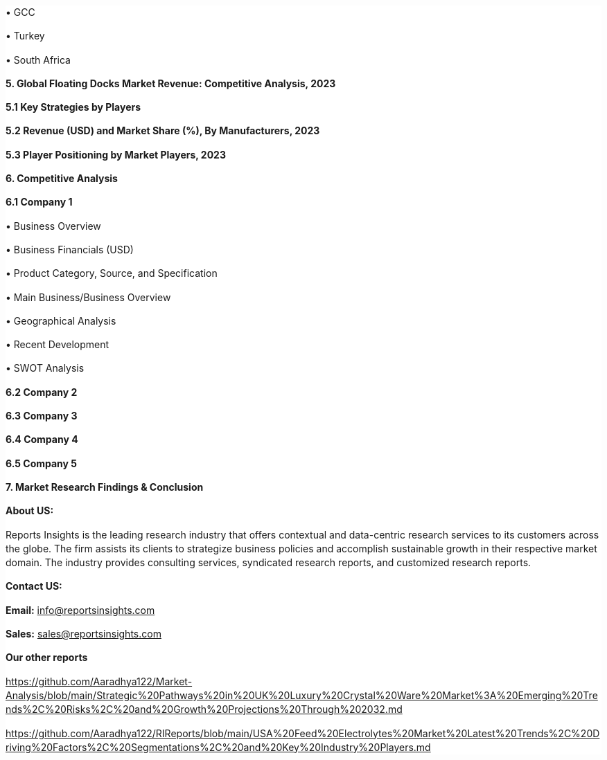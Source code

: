• GCC

• Turkey

• South Africa

<strong>5. Global Floating Docks Market Revenue: Competitive Analysis, 2023</strong>

<strong>5.1 Key Strategies by Players</strong>

<strong>5.2 Revenue (USD) and Market Share (%), By Manufacturers, 2023</strong>

<strong>5.3 Player Positioning by Market Players, 2023</strong>

<strong>6. Competitive Analysis</strong>

<strong>6.1 Company 1</strong>

• Business Overview

• Business Financials (USD)

• Product Category, Source, and Specification

• Main Business/Business Overview

• Geographical Analysis

• Recent Development

• SWOT Analysis

<strong>6.2 Company 2</strong>

<strong>6.3 Company 3</strong>

<strong>6.4 Company 4</strong>

<strong>6.5 Company 5</strong>

<strong>7. Market Research Findings &amp; Conclusion</strong>

<strong><strong>About US</strong>:</strong>

Reports Insights is the leading research industry that offers contextual and data-centric research services to its customers across the globe. The firm assists its clients to strategize business policies and accomplish sustainable growth in their respective market domain. The industry provides consulting services, syndicated research reports, and customized research reports.

<strong>Contact US:</strong>

<p class=><b>Email:</b> <a href=mailto:info@reportsinsights.com>info@reportsinsights.com</a></p>
<p class=><b>Sales:</b> <a href=mailto:sales@reportsinsights.com>sales@reportsinsights.com</a></p>

<strong>Our other reports</strong>

<a href=https://github.com/Aaradhya122/Market-Analysis/blob/main/Strategic%20Pathways%20in%20UK%20Luxury%20Crystal%20Ware%20Market%3A%20Emerging%20Trends%2C%20Risks%2C%20and%20Growth%20Projections%20Through%202032.md>https://github.com/Aaradhya122/Market-Analysis/blob/main/Strategic%20Pathways%20in%20UK%20Luxury%20Crystal%20Ware%20Market%3A%20Emerging%20Trends%2C%20Risks%2C%20and%20Growth%20Projections%20Through%202032.md</a>

<a href=https://github.com/Aaradhya122/RIReports/blob/main/USA%20Feed%20Electrolytes%20Market%20Latest%20Trends%2C%20Driving%20Factors%2C%20Segmentations%2C%20and%20Key%20Industry%20Players.md>https://github.com/Aaradhya122/RIReports/blob/main/USA%20Feed%20Electrolytes%20Market%20Latest%20Trends%2C%20Driving%20Factors%2C%20Segmentations%2C%20and%20Key%20Industry%20Players.md</a>
